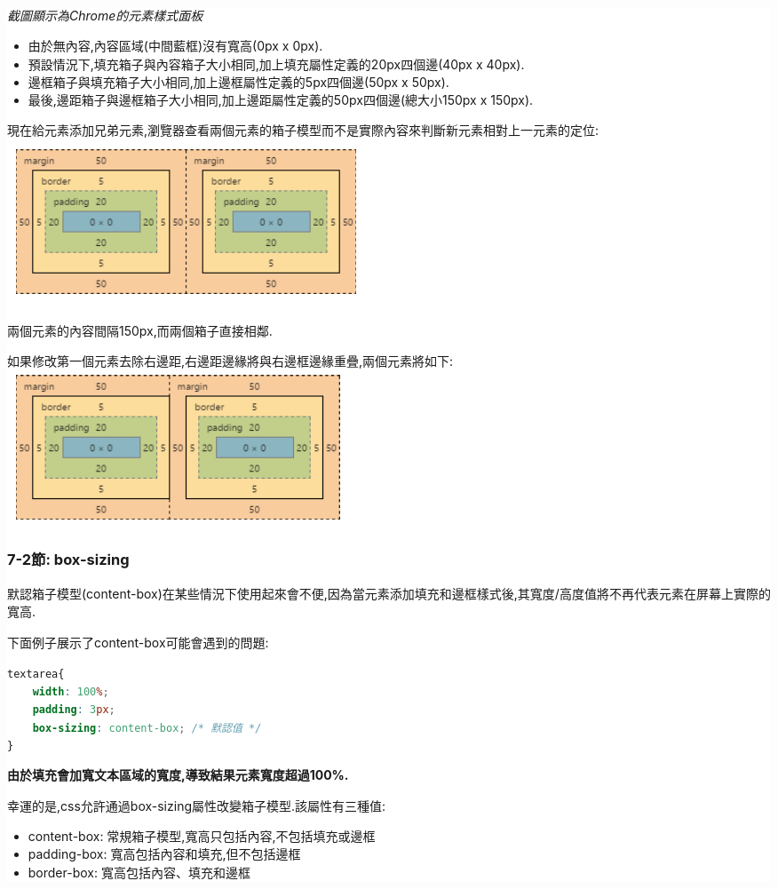 *截圖顯示為Chrome的元素樣式面板*

- 由於無內容,內容區域(中間藍框)沒有寬高(0px x 0px).
- 預設情況下,填充箱子與內容箱子大小相同,加上填充屬性定義的20px四個邊(40px x 40px).
- 邊框箱子與填充箱子大小相同,加上邊框屬性定義的5px四個邊(50px x 50px).
- 最後,邊距箱子與邊框箱子大小相同,加上邊距屬性定義的50px四個邊(總大小150px x 150px).

現在給元素添加兄弟元素,瀏覽器查看兩個元素的箱子模型而不是實際內容來判斷新元素相對上一元素的定位:
![image070103](image/index/070103.png)

兩個元素的內容間隔150px,而兩個箱子直接相鄰.

如果修改第一個元素去除右邊距,右邊距邊緣將與右邊框邊緣重疊,兩個元素將如下:
![image070104](image/index/070104.png)

### 7-2節: box-sizing

默認箱子模型(content-box)在某些情況下使用起來會不便,因為當元素添加填充和邊框樣式後,其寬度/高度值將不再代表元素在屏幕上實際的寬高.

下面例子展示了content-box可能會遇到的問題:

```css
textarea{
	width: 100%;
	padding: 3px;
	box-sizing: content-box; /* 默認值 */
}
```

**由於填充會加寬文本區域的寬度,導致結果元素寬度超過100%.**

幸運的是,css允許通過box-sizing屬性改變箱子模型.該屬性有三種值:
- content-box: 常規箱子模型,寬高只包括內容,不包括填充或邊框
- padding-box: 寬高包括內容和填充,但不包括邊框
- border-box: 寬高包括內容、填充和邊框
